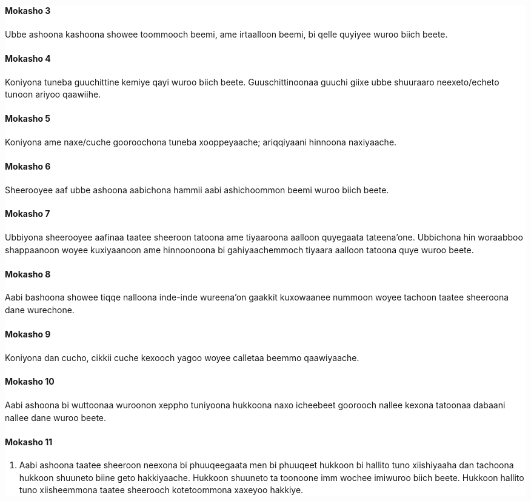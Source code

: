  </p>
 <h4>
  Mokasho 3
 </h4>
 <p>
  Ubbe ashoona kashoona showee toommooch beemi, ame irtaalloon beemi, bi qelle quyiyee wuroo biich beete.
 </p>
 <h4>
  Mokasho 4
 </h4>
 <p>
  Koniyona tuneba guuchittine kemiye qayi wuroo biich beete. Guuschittinoonaa guuchi giixe ubbe shuuraaro neexeto/echeto tunoon ariyoo qaawiihe.
 </p>
 <h4>
  Mokasho 5
 </h4>
 <p>
  Koniyona ame naxe/cuche gooroochona tuneba xooppeyaache; ariqqiyaani hinnoona naxiyaache.
 </p>
 <h4>
  Mokasho 6
 </h4>
 <p>
  Sheerooyee aaf ubbe ashoona aabichona hammii aabi ashichoommon beemi wuroo biich beete.
 </p>
 <h4>
  Mokasho 7
 </h4>
 <p>
  Ubbiyona sheerooyee aafinaa taatee sheeroon tatoona ame tiyaaroona aalloon quyegaata tateena’one. Ubbichona hin woraabboo shappaanoon woyee kuxiyaanoon ame hinnoonoona bi gahiyaachemmoch tiyaara aalloon tatoona quye wuroo beete.
 </p>
 <h4>
  Mokasho 8
 </h4>
 <p>
  Aabi bashoona showee tiqqe nalloona inde-inde wureena’on gaakkit kuxowaanee nummoon woyee tachoon taatee sheeroona dane wurechone.
 </p>
 <h4>
  Mokasho 9
 </h4>
 <p>
  Koniyona dan cucho, cikkii cuche kexooch yagoo woyee calletaa beemmo qaawiyaache.
 </p>
 <h4>
  Mokasho 10
 </h4>
 <p>
  Aabi ashoona bi wuttoonaa wuroonon xeppho tuniyoona hukkoona naxo icheebeet goorooch nallee kexona tatoonaa dabaani nallee dane wuroo beete.
 </p>
 <h4>
  Mokasho 11
 </h4>
 <ol>
  <li>
   Aabi ashoona taatee sheeroon neexona bi phuuqeegaata men bi phuuqeet hukkoon bi hallito tuno xiishiyaaha dan tachoona hukkoon shuuneto biine geto hakkiyaache. Hukkoon shuuneto ta toonoone imm wochee imiwuroo biich beete. Hukkoon hallito tuno xiisheemmona taatee sheerooch kotetoommona xaxeyoo hakkiye.